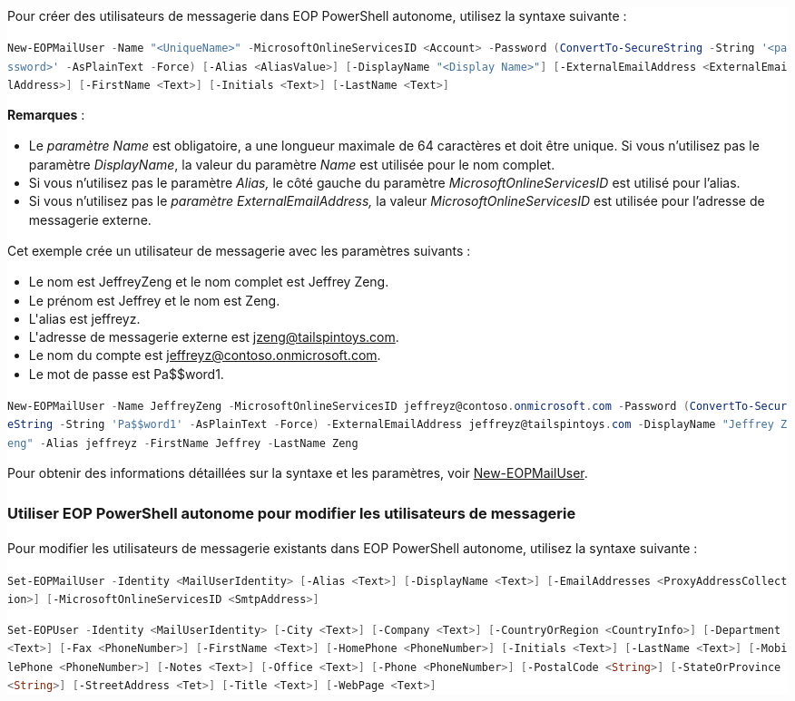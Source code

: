 Pour créer des utilisateurs de messagerie dans EOP PowerShell autonome, utilisez la syntaxe suivante :

```powershell
New-EOPMailUser -Name "<UniqueName>" -MicrosoftOnlineServicesID <Account> -Password (ConvertTo-SecureString -String '<password>' -AsPlainText -Force) [-Alias <AliasValue>] [-DisplayName "<Display Name>"] [-ExternalEmailAddress <ExternalEmailAddress>] [-FirstName <Text>] [-Initials <Text>] [-LastName <Text>]
```

**Remarques** :

- Le _paramètre Name_ est obligatoire, a une longueur maximale de 64 caractères et doit être unique. Si vous n’utilisez pas le paramètre _DisplayName_, la valeur du paramètre _Name_ est utilisée pour le nom complet.
- Si vous n’utilisez pas le paramètre _Alias,_ le côté gauche du paramètre _MicrosoftOnlineServicesID_ est utilisé pour l’alias.
- Si vous n’utilisez pas le _paramètre ExternalEmailAddress,_ la valeur _MicrosoftOnlineServicesID_ est utilisée pour l’adresse de messagerie externe.

Cet exemple crée un utilisateur de messagerie avec les paramètres suivants :

- Le nom est JeffreyZeng et le nom complet est Jeffrey Zeng.
- Le prénom est Jeffrey et le nom est Zeng.
- L'alias est jeffreyz.
- L'adresse de messagerie externe est jzeng@tailspintoys.com.
- Le nom du compte est jeffreyz@contoso.onmicrosoft.com.
- Le mot de passe est Pa$$word1.

```PowerShell
New-EOPMailUser -Name JeffreyZeng -MicrosoftOnlineServicesID jeffreyz@contoso.onmicrosoft.com -Password (ConvertTo-SecureString -String 'Pa$$word1' -AsPlainText -Force) -ExternalEmailAddress jeffreyz@tailspintoys.com -DisplayName "Jeffrey Zeng" -Alias jeffreyz -FirstName Jeffrey -LastName Zeng
```

Pour obtenir des informations détaillées sur la syntaxe et les paramètres, voir [New-EOPMailUser](/powershell/module/exchange/new-eopmailuser).

### <a name="use-standalone-eop-powershell-to-modify-mail-users"></a>Utiliser EOP PowerShell autonome pour modifier les utilisateurs de messagerie

Pour modifier les utilisateurs de messagerie existants dans EOP PowerShell autonome, utilisez la syntaxe suivante :

```powershell
Set-EOPMailUser -Identity <MailUserIdentity> [-Alias <Text>] [-DisplayName <Text>] [-EmailAddresses <ProxyAddressCollection>] [-MicrosoftOnlineServicesID <SmtpAddress>]
```

```powershell
Set-EOPUser -Identity <MailUserIdentity> [-City <Text>] [-Company <Text>] [-CountryOrRegion <CountryInfo>] [-Department <Text>] [-Fax <PhoneNumber>] [-FirstName <Text>] [-HomePhone <PhoneNumber>] [-Initials <Text>] [-LastName <Text>] [-MobilePhone <PhoneNumber>] [-Notes <Text>] [-Office <Text>] [-Phone <PhoneNumber>] [-PostalCode <String>] [-StateOrProvince <String>] [-StreetAddress <Tet>] [-Title <Text>] [-WebPage <Text>]
```
